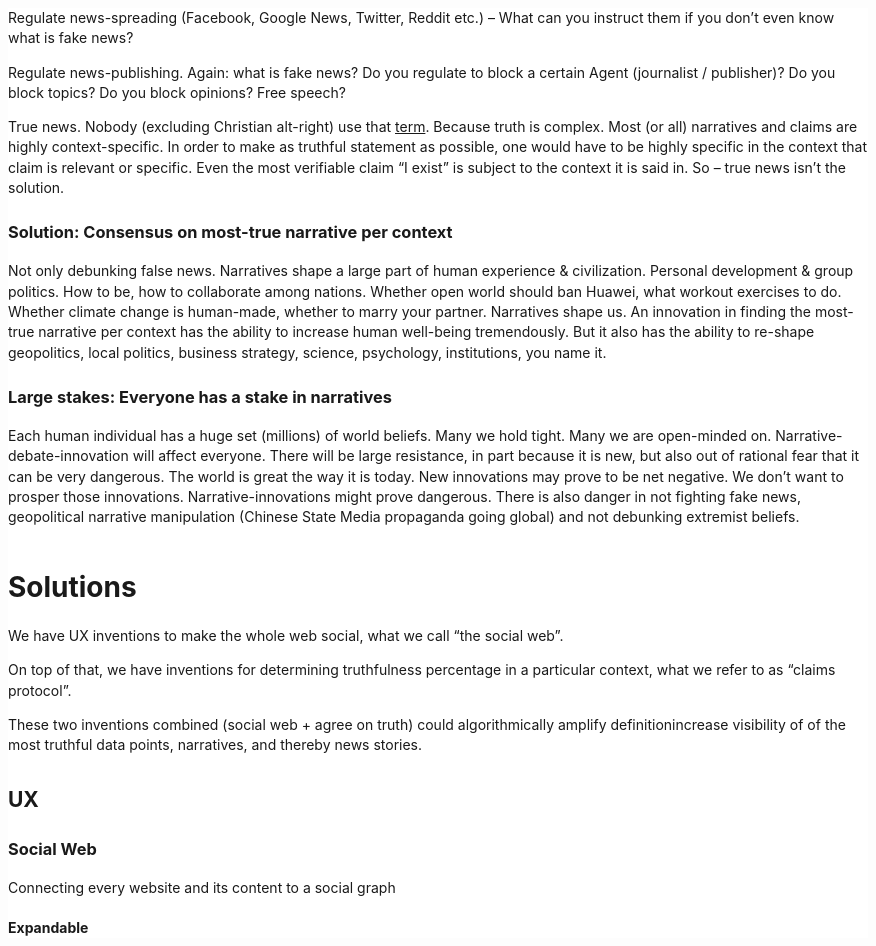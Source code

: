 Regulate news-spreading (Facebook, Google News, Twitter, Reddit etc.) – What can you instruct them if you don’t even know what is fake news?

Regulate news-publishing. Again: what is fake news? Do you regulate to block a certain Agent (journalist / publisher)? Do you block topics? Do you block opinions? Free speech?

True news. Nobody (excluding Christian alt-right) use that [term](https://www.google.com/search?q=true+news). Because truth is complex. Most (or all) narratives and claims are highly context-specific. In order to make as truthful statement as possible, one would have to be highly specific in the context that claim is relevant or specific. Even the most verifiable claim “I exist” is subject to the context it is said in. So – true news isn’t the solution.


### **Solution: Consensus on most-true narrative per context**

Not only debunking false news. Narratives shape a large part of human experience & civilization. Personal development & group politics. How to be, how to collaborate among nations. Whether open world should ban Huawei, what workout exercises to do. Whether climate change is human-made, whether to marry your partner. Narratives shape us. An innovation in finding the most-true narrative per context has the ability to increase human well-being tremendously. But it also has the ability to re-shape geopolitics, local politics, business strategy, science, psychology, institutions, you name it. 


### **Large stakes: Everyone has a stake in narratives**

Each human individual has a huge set (millions) of world beliefs. Many we hold tight. Many we are open-minded on. Narrative-debate-innovation will affect everyone. There will be large resistance, in part because it is new, but also out of rational fear that it can be very dangerous. The world is great the way it is today. New innovations may prove to be net negative. We don’t want to prosper those innovations. Narrative-innovations might prove dangerous. There is also danger in not fighting fake news, geopolitical narrative manipulation (Chinese State Media propaganda going global) and not debunking extremist beliefs.


# **Solutions**

We have UX inventions to make the whole web social, what we call “the social web”.

On top of that, we have inventions for determining truthfulness percentage in a particular context, what we refer to as “claims protocol”.

These two inventions combined (social web + agree on truth) could algorithmically amplify definitionincrease visibility of of the most truthful data points, narratives, and thereby news stories.


## **UX**


### **Social Web**

Connecting every website and its content to a social graph


#### **Expandable**
